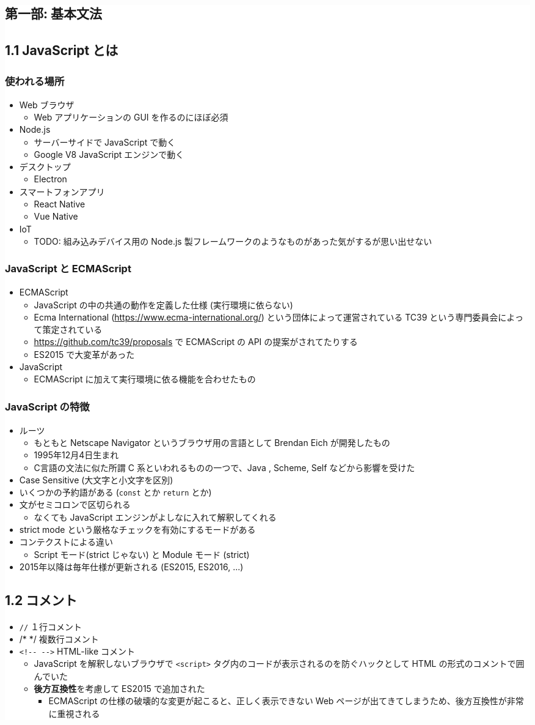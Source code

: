 ## 第一部: 基本文法

## 1.1 JavaScript とは

### 使われる場所

- Web ブラウザ
  - Web アプリケーションの GUI を作るのにほぼ必須
- Node.js
  - サーバーサイドで JavaScript で動く
  - Google V8 JavaScript エンジンで動く
- デスクトップ
  - Electron
- スマートフォンアプリ
  - React Native
  - Vue Native
- IoT
  - TODO: 組み込みデバイス用の Node.js 製フレームワークのようなものがあった気がするが思い出せない

### JavaScript と ECMAScript

- ECMAScript
  - JavaScript の中の共通の動作を定義した仕様 (実行環境に依らない)
  - Ecma International (https://www.ecma-international.org/) という団体によって運営されている TC39 という専門委員会によって策定されている
  - https://github.com/tc39/proposals で ECMAScript の API の提案がされてたりする
  - ES2015 で大変革があった
- JavaScript
  - ECMAScript に加えて実行環境に依る機能を合わせたもの

### JavaScript の特徴

- ルーツ
  - もともと Netscape Navigator というブラウザ用の言語として Brendan Eich が開発したもの
  - 1995年12月4日生まれ
  - C言語の文法に似た所謂 C 系といわれるものの一つで、Java , Scheme, Self などから影響を受けた
- Case Sensitive (大文字と小文字を区別)
- いくつかの予約語がある (`const` とか `return` とか)
- 文がセミコロンで区切られる
  - なくても JavaScript エンジンがよしなに入れて解釈してくれる
- strict mode という厳格なチェックを有効にするモードがある
- コンテクストによる違い
  - Script モード(strict じゃない) と Module モード (strict)
- 2015年以降は毎年仕様が更新される (ES2015, ES2016, ...)





## 1.2 コメント

- `//` １行コメント
- /* */ 複数行コメント
- `<!-- -->` HTML-like コメント
  - JavaScript を解釈しないブラウザで `<script>` タグ内のコードが表示されるのを防ぐハックとして HTML の形式のコメントで囲んでいた
  - **後方互換性**を考慮して ES2015 で追加された
      - ECMAScript の仕様の破壊的な変更が起こると、正しく表示できない Web ページが出てきてしまうため、後方互換性が非常に重視される
